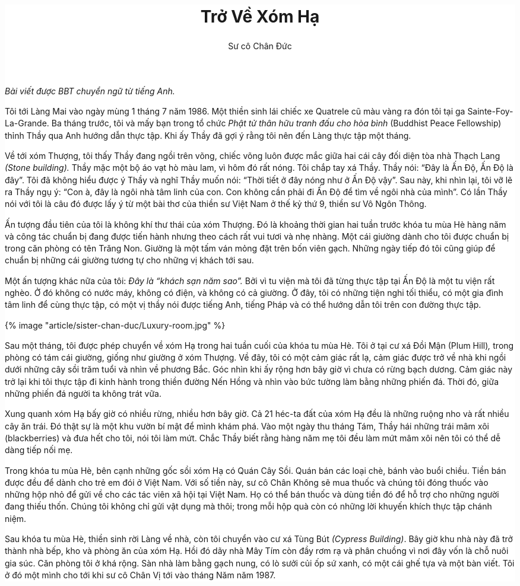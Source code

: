 ﻿---
title: Trở Về Xóm Hạ
author: Sư cô Chân Đức
---

*Bài viết được BBT chuyển ngữ từ tiếng Anh.*

Tôi tới Làng Mai vào ngày mùng 1 tháng 7 năm 1986. Một thiền sinh lái chiếc xe Quatrele cũ màu vàng ra đón tôi tại ga Sainte-Foy-La-Grande. Ba tháng trước, tôi và mấy bạn trong tổ chức *Phật tử thân hữu tranh đấu cho hòa bình* (Buddhist Peace Fellowship) thỉnh Thầy qua Anh hướng dẫn thực tập. Khi ấy Thầy đã gợi ý rằng tôi nên đến Làng thực tập một tháng.

Về tới xóm Thượng, tôi thấy Thầy đang ngồi trên võng, chiếc võng luôn được mắc giữa hai cái cây đối diện tòa nhà Thạch Lang *(Stone building).* Thầy mặc một bộ áo vạt hò màu lam, vì hôm đó rất nóng. Tôi chắp tay xá Thầy. Thầy nói: “Đây là Ấn Độ, Ấn Độ là đây”. Tôi đã không hiểu được ý Thầy và nghĩ Thầy muốn nói: “Thời tiết ở đây nóng như ở Ấn Độ vậy”. Sau này, khi nhìn lại, tôi vỡ lẽ ra Thầy ngụ ý: “Con à, đây là ngôi nhà tâm linh của con. Con không cần phải đi Ấn Độ để tìm về ngôi nhà của mình”. Có lần Thầy nói với tôi là câu đó được lấy ý từ một bài thơ của thiền sư Việt Nam ở thế kỷ thứ 9, thiền sư Vô Ngôn Thông.

Ấn tượng đầu tiên của tôi là không khí thư thái của xóm Thượng. Đó là khoảng thời gian hai tuần trước khóa tu mùa Hè hàng năm và công tác chuẩn bị đang được tiến hành nhưng theo cách rất vui tươi và nhẹ nhàng. Một cái giường dành cho tôi được chuẩn bị trong căn phòng có tên Trăng Non. Giường là một tấm ván mỏng đặt trên bốn viên gạch. Những ngày tiếp đó tôi cũng giúp để chuẩn bị những cái giường tương tự cho những vị khách tới sau.

Một ấn tượng khác nữa của tôi: *Đây là “khách sạn năm sao”.* Bởi vì tu viện mà tôi đã từng thực tập tại Ấn Độ là một tu viện rất nghèo. Ở đó không có nước máy, không có điện, và không có cả giường. Ở đây, tôi có những tiện nghi tối thiểu, có một gia đình tâm linh để cùng thực tập, có một vị thầy nói được tiếng Anh, tiếng Pháp và có thể hướng dẫn tôi trên con đường thực tập.

{% image "article/sister-chan-duc/Luxury-room.jpg" %}

Sau một tháng, tôi được phép chuyển về xóm Hạ trong hai tuần cuối của khóa tu mùa Hè. Tôi ở tại cư xá Đồi Mận (Plum Hill)*,* trong phòng có tám cái giường, giống như giường ở xóm Thượng. Về đây, tôi có một cảm giác rất lạ, cảm giác được trở về nhà khi ngồi dưới những cây sồi trăm tuổi và nhìn về phương Bắc. Góc nhìn khi ấy rộng hơn bây giờ vì chưa có rừng bạch dương. Cảm giác này trở lại khi tôi thực tập đi kinh hành trong thiền đường Nến Hồng và nhìn vào bức tường làm bằng những phiến đá. Thời đó, giữa những phiến đá người ta không trát vữa.

Xung quanh xóm Hạ bấy giờ có nhiều rừng, nhiều hơn bây giờ. Cả 21 héc-ta đất của xóm Hạ đều là những ruộng nho và rất nhiều cây ăn trái. Đó thật sự là một khu vườn bí mật để mình khám phá. Vào một ngày thu tháng Tám, Thầy hái những trái mâm xôi (blackberries) và đưa hết cho tôi, nói tôi làm mứt. Chắc Thầy biết rằng hàng năm mẹ tôi đều làm mứt mâm xôi nên tôi có thể dễ dàng tiếp nối mẹ.

Trong khóa tu mùa Hè, bên cạnh những gốc sồi xóm Hạ có Quán Cây Sồi. Quán bán các loại chè, bánh vào buổi chiều. Tiền bán được đều để dành cho trẻ em đói ở Việt Nam. Với số tiền này, sư cô Chân Không sẽ mua thuốc và chúng tôi đóng thuốc vào những hộp nhỏ để gửi về cho các tác viên xã hội tại Việt Nam. Họ có thể bán thuốc và dùng tiền đó để hỗ trợ cho những người đang thiếu thốn. Chúng tôi không chỉ gửi vật dụng mà thôi; trong mỗi hộp quà còn có những lời khuyến khích thực tập chánh niệm.

Sau khóa tu mùa Hè, thiền sinh rời Làng về nhà, còn tôi chuyển vào cư xá Tùng Bút *(Cypress Building)*. Bây giờ khu nhà này đã trở thành nhà bếp, kho và phòng ăn của xóm Hạ. Hồi đó dãy nhà Mây Tím còn đầy rơm rạ và phân chuồng vì nơi đây vốn là chỗ nuôi gia súc. Căn phòng tôi ở khá rộng. Sàn nhà làm bằng gạch nung, có lò sưởi củi ốp sứ xanh, có một cái ghế tựa và một bàn viết. Tôi ở đó một mình cho tới khi sư cô Chân Vị tới vào tháng Năm năm 1987.
